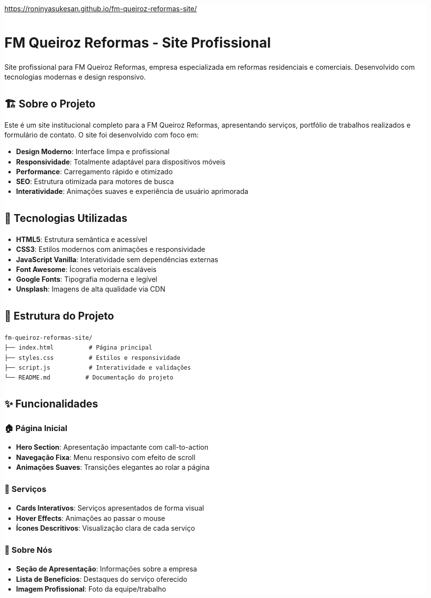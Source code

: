 https://roninyasukesan.github.io/fm-queiroz-reformas-site/
# FM Queiroz Reformas - Site Profissional

Site profissional para FM Queiroz Reformas, empresa especializada em reformas residenciais e comerciais. Desenvolvido com tecnologias modernas e design responsivo.

## 🏗️ Sobre o Projeto

Este é um site institucional completo para a FM Queiroz Reformas, apresentando serviços, portfólio de trabalhos realizados e formulário de contato. O site foi desenvolvido com foco em:

- **Design Moderno**: Interface limpa e profissional
- **Responsividade**: Totalmente adaptável para dispositivos móveis
- **Performance**: Carregamento rápido e otimizado
- **SEO**: Estrutura otimizada para motores de busca
- **Interatividade**: Animações suaves e experiência de usuário aprimorada

## 🚀 Tecnologias Utilizadas

- **HTML5**: Estrutura semântica e acessível
- **CSS3**: Estilos modernos com animações e responsividade
- **JavaScript Vanilla**: Interatividade sem dependências externas
- **Font Awesome**: Ícones vetoriais escaláveis
- **Google Fonts**: Tipografia moderna e legível
- **Unsplash**: Imagens de alta qualidade via CDN

## 📁 Estrutura do Projeto

```
fm-queiroz-reformas-site/
├── index.html          # Página principal
├── styles.css          # Estilos e responsividade
├── script.js           # Interatividade e validações
└── README.md          # Documentação do projeto
```

## ✨ Funcionalidades

### 🏠 Página Inicial
- **Hero Section**: Apresentação impactante com call-to-action
- **Navegação Fixa**: Menu responsivo com efeito de scroll
- **Animações Suaves**: Transições elegantes ao rolar a página

### 🔧 Serviços
- **Cards Interativos**: Serviços apresentados de forma visual
- **Hover Effects**: Animações ao passar o mouse
- **Ícones Descritivos**: Visualização clara de cada serviço

### 👥 Sobre Nós
- **Seção de Apresentação**: Informações sobre a empresa
- **Lista de Benefícios**: Destaques do serviço oferecido
- **Imagem Profissional**: Foto da equipe/trabalho
